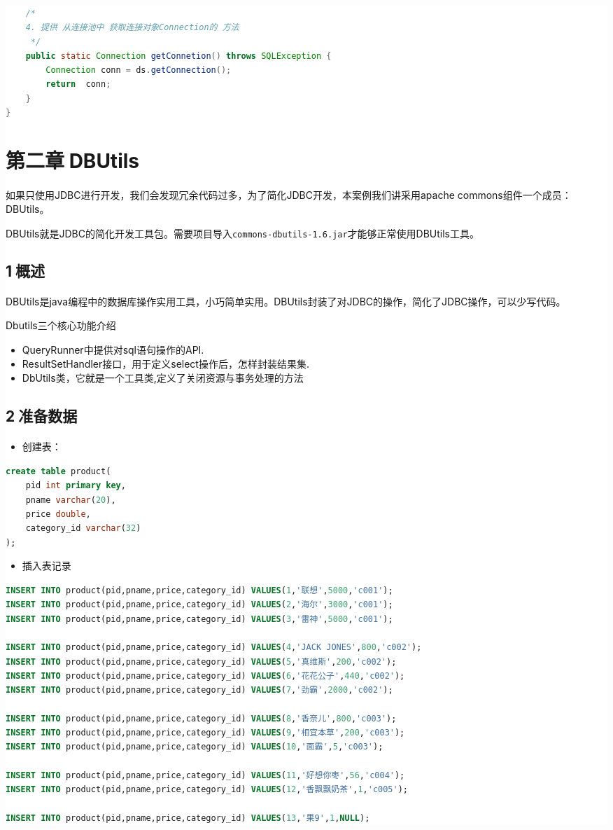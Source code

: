 ```java
    /*
    4. 提供 从连接池中 获取连接对象Connection的 方法
     */
    public static Connection getConnetion() throws SQLException {
        Connection conn = ds.getConnection();
        return  conn;
    }
}
```

# 第二章 DBUtils

如果只使用JDBC进行开发，我们会发现冗余代码过多，为了简化JDBC开发，本案例我们讲采用apache commons组件一个成员：DBUtils。

DBUtils就是JDBC的简化开发工具包。需要项目导入`commons-dbutils-1.6.jar`才能够正常使用DBUtils工具。

## 1 概述

DBUtils是java编程中的数据库操作实用工具，小巧简单实用。DBUtils封装了对JDBC的操作，简化了JDBC操作，可以少写代码。

Dbutils三个核心功能介绍

- QueryRunner中提供对sql语句操作的API.
- ResultSetHandler接口，用于定义select操作后，怎样封装结果集.
- DbUtils类，它就是一个工具类,定义了关闭资源与事务处理的方法

## 2 准备数据

- 创建表：

```sql
create table product(
    pid int primary key,
    pname varchar(20),
    price double,
    category_id varchar(32)
);
```

- 插入表记录

```sql
INSERT INTO product(pid,pname,price,category_id) VALUES(1,'联想',5000,'c001');
INSERT INTO product(pid,pname,price,category_id) VALUES(2,'海尔',3000,'c001');
INSERT INTO product(pid,pname,price,category_id) VALUES(3,'雷神',5000,'c001');

INSERT INTO product(pid,pname,price,category_id) VALUES(4,'JACK JONES',800,'c002');
INSERT INTO product(pid,pname,price,category_id) VALUES(5,'真维斯',200,'c002');
INSERT INTO product(pid,pname,price,category_id) VALUES(6,'花花公子',440,'c002');
INSERT INTO product(pid,pname,price,category_id) VALUES(7,'劲霸',2000,'c002');

INSERT INTO product(pid,pname,price,category_id) VALUES(8,'香奈儿',800,'c003');
INSERT INTO product(pid,pname,price,category_id) VALUES(9,'相宜本草',200,'c003');
INSERT INTO product(pid,pname,price,category_id) VALUES(10,'面霸',5,'c003');

INSERT INTO product(pid,pname,price,category_id) VALUES(11,'好想你枣',56,'c004');
INSERT INTO product(pid,pname,price,category_id) VALUES(12,'香飘飘奶茶',1,'c005');

INSERT INTO product(pid,pname,price,category_id) VALUES(13,'果9',1,NULL);
```
